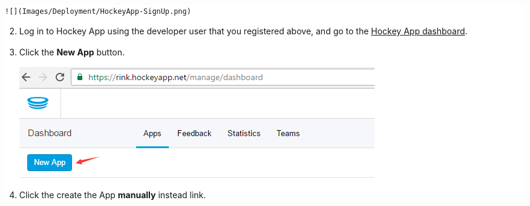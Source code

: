     ![](Images/Deployment/HockeyApp-SignUp.png)

2. Log in to Hockey App using the developer user that you registered above, and go to the [Hockey App dashboard](https://rink.hockeyapp.net/manage/dashboard "Hockey App dashboard").

3. Click the **New App** button.

    ![](Images/Deployment/HockeyApp-NewApp.png)

4. Click the create the App **manually** instead link.
